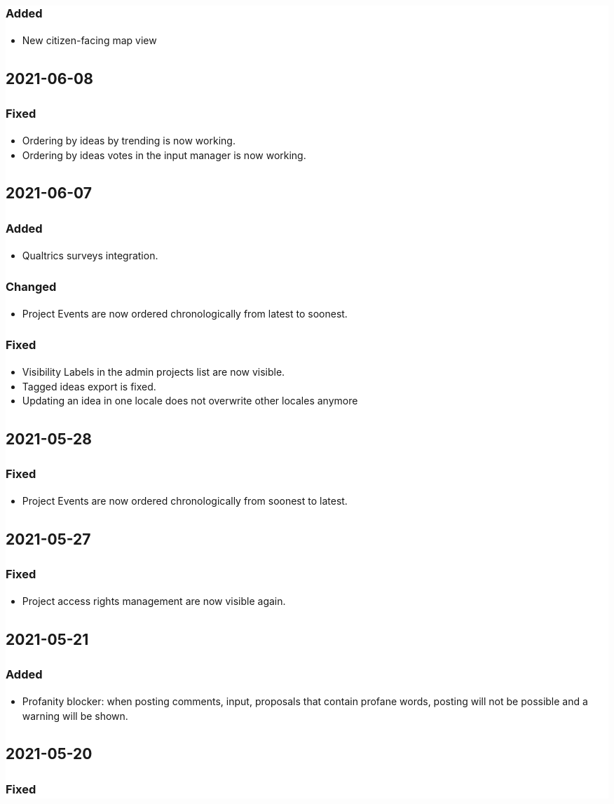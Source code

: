 ### Added

- New citizen-facing map view

## 2021-06-08

### Fixed

- Ordering by ideas by trending is now working.
- Ordering by ideas votes in the input manager is now working.

## 2021-06-07

### Added

- Qualtrics surveys integration.

### Changed

- Project Events are now ordered chronologically from latest to soonest.

### Fixed

- Visibility Labels in the admin projects list are now visible.
- Tagged ideas export is fixed.
- Updating an idea in one locale does not overwrite other locales anymore

## 2021-05-28

### Fixed

- Project Events are now ordered chronologically from soonest to latest.

## 2021-05-27

### Fixed

- Project access rights management are now visible again.

## 2021-05-21

### Added

- Profanity blocker: when posting comments, input, proposals that contain profane words, posting will not be possible and a warning will be shown.

## 2021-05-20

### Fixed
